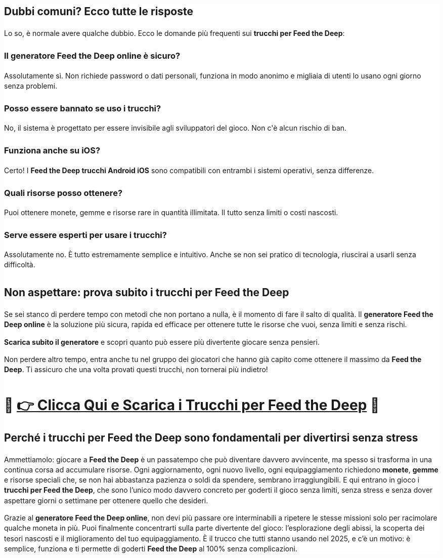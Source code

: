 <h2>Dubbi comuni? Ecco tutte le risposte</h2>

<p>Lo so, è normale avere qualche dubbio. Ecco le domande più frequenti sui <strong>trucchi per Feed the Deep</strong>:</p>

<h3>Il generatore Feed the Deep online è sicuro?</h3>
<p>Assolutamente sì. Non richiede password o dati personali, funziona in modo anonimo e migliaia di utenti lo usano ogni giorno senza problemi.</p>

<h3>Posso essere bannato se uso i trucchi?</h3>
<p>No, il sistema è progettato per essere invisibile agli sviluppatori del gioco. Non c'è alcun rischio di ban.</p>

<h3>Funziona anche su iOS?</h3>
<p>Certo! I <strong>Feed the Deep trucchi Android iOS</strong> sono compatibili con entrambi i sistemi operativi, senza differenze.</p>

<h3>Quali risorse posso ottenere?</h3>
<p>Puoi ottenere monete, gemme e risorse rare in quantità illimitata. Il tutto senza limiti o costi nascosti.</p>

<h3>Serve essere esperti per usare i trucchi?</h3>
<p>Assolutamente no. È tutto estremamente semplice e intuitivo. Anche se non sei pratico di tecnologia, riuscirai a usarli senza difficoltà.</p>

<h2>Non aspettare: prova subito i trucchi per Feed the Deep</h2>

<p>Se sei stanco di perdere tempo con metodi che non portano a nulla, è il momento di fare il salto di qualità. Il <strong>generatore Feed the Deep online</strong> è la soluzione più sicura, rapida ed efficace per ottenere tutte le risorse che vuoi, senza limiti e senza rischi.</p>

<p><strong>Scarica subito il generatore</strong> e scopri quanto può essere più divertente giocare senza pensieri.</p>

<p>Non perdere altro tempo, entra anche tu nel gruppo dei giocatori che hanno già capito come ottenere il massimo da <strong>Feed the Deep</strong>. Ti assicuro che una volta provati questi trucchi, non tornerai più indietro!</p>

# 🔴 **[👉 Clicca Qui e Scarica i Trucchi per Feed the Deep](https://tinyurl.com/oldondh)** 🔴

<h2>Perché i trucchi per Feed the Deep sono fondamentali per divertirsi senza stress</h2>

<p>Ammettiamolo: giocare a <strong>Feed the Deep</strong> è un passatempo che può diventare davvero avvincente, ma spesso si trasforma in una continua corsa ad accumulare risorse. Ogni aggiornamento, ogni nuovo livello, ogni equipaggiamento richiedono <strong>monete</strong>, <strong>gemme</strong> e risorse speciali che, se non hai abbastanza pazienza o soldi da spendere, sembrano irraggiungibili. E qui entrano in gioco i <strong>trucchi per Feed the Deep</strong>, che sono l’unico modo davvero concreto per goderti il gioco senza limiti, senza stress e senza dover aspettare giorni o settimane per ottenere quello che desideri.</p>

<p>Grazie al <strong>generatore Feed the Deep online</strong>, non devi più passare ore interminabili a ripetere le stesse missioni solo per racimolare qualche moneta in più. Puoi finalmente concentrarti sulla parte divertente del gioco: l’esplorazione degli abissi, la scoperta dei tesori nascosti e il miglioramento del tuo equipaggiamento. È il trucco che tutti stanno usando nel 2025, e c’è un motivo: è semplice, funziona e ti permette di goderti <strong>Feed the Deep</strong> al 100% senza complicazioni.</p>
